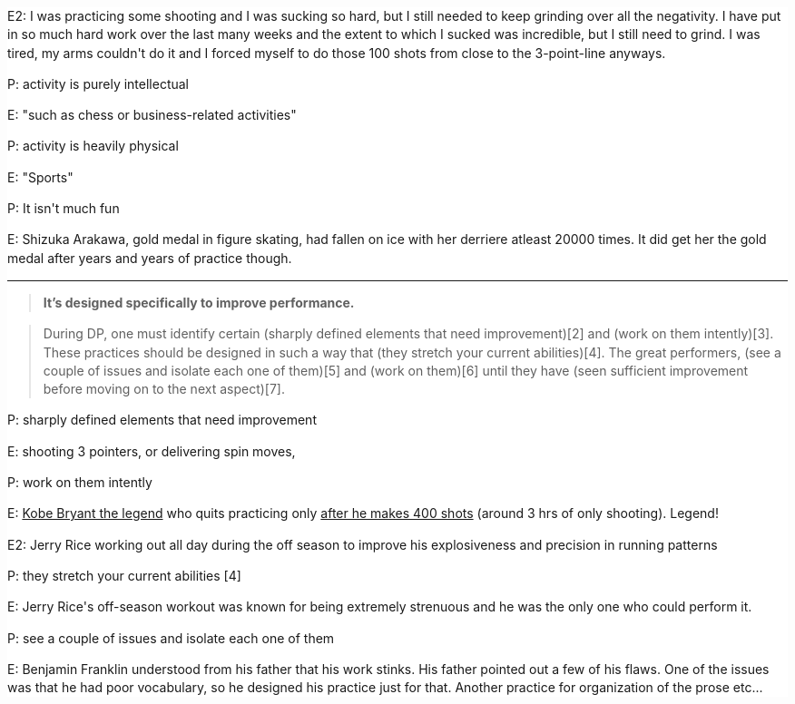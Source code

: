 E2: I was practicing some shooting and I was sucking so hard, but I
still needed to keep grinding over all the negativity. I have put in
so much hard work over the last many weeks and the extent to which I
sucked was incredible, but I still need to grind. I was tired, my arms
couldn't do it and I forced myself to do those 100 shots from close to
the 3-point-line anyways. 

P: activity is purely intellectual

E: "such as chess or business-related activities"

P: activity is heavily physical

E: "Sports"

P: It isn't much fun

E: Shizuka Arakawa, gold medal in figure skating, had fallen on ice
with her derriere atleast 20000 times. It did get her the gold medal
after years and years of practice though.

---

> **It’s designed specifically to improve performance.**

> During DP, one must identify certain (sharply defined elements that
> need improvement)[2] and (work on them intently)[3]. These practices
> should be designed in such a way that (they stretch your current
> abilities)[4]. The great performers, (see a couple of issues and
> isolate each one of them)[5] and (work on them)[6] until they have
> (seen sufficient improvement before moving on to the next
> aspect)[7].

P: sharply defined elements that need improvement

E: shooting 3 pointers, or delivering spin moves,

P: work on them intently

E: [Kobe Bryant the legend](https://uproxx.com/dimemag/kobe-bryant-story-jay-williams-playoff-workout/2/) who quits practicing only [after he
makes 400 shots](https://www.businessinsider.nl/kobe-bryant-insane-work-ethic-2013-8/?international=true&r=US) (around 3 hrs of only shooting). Legend! 

E2: Jerry Rice working out all day during the off season to improve
his explosiveness and precision in running patterns

P: they stretch your current abilities [4]

E: Jerry Rice's off-season workout was known for being extremely
strenuous and he was the only one who could perform it. 

P: see a couple of issues and isolate each one of them

E: Benjamin Franklin understood from his father that his work
stinks. His father pointed out a few of his flaws. One of the issues
was that he had poor vocabulary, so he designed his practice just for
that. Another practice for organization of the prose etc...
